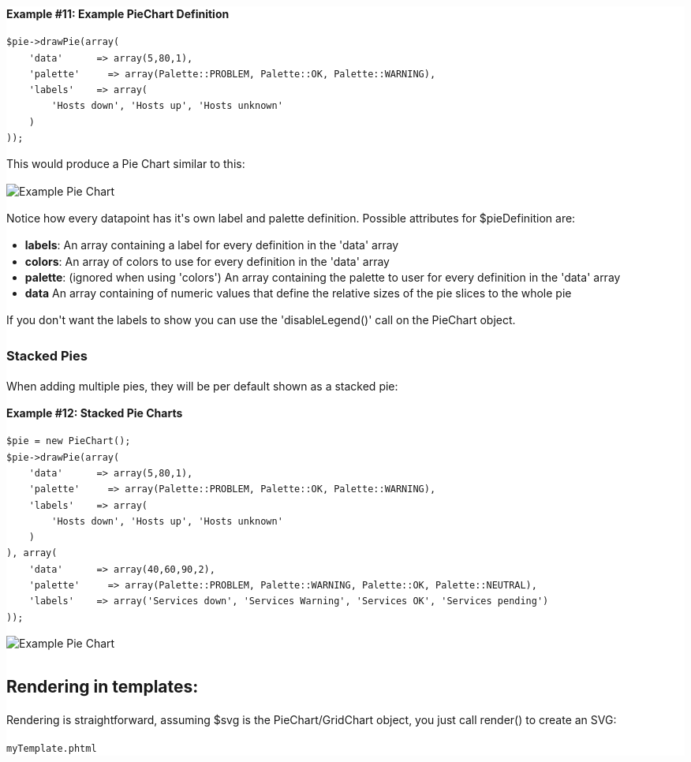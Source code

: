 **Example #11: Example PieChart Definition**

    $pie->drawPie(array(
        'data'      => array(5,80,1),
        'palette'     => array(Palette::PROBLEM, Palette::OK, Palette::WARNING),
        'labels'    => array(
            'Hosts down', 'Hosts up', 'Hosts unknown'
        )
    ));

This would produce a Pie Chart similar to this:

![Example Pie Chart][graph8]

Notice how every datapoint has it's own label and palette definition. Possible attributes for $pieDefinition are:

* **labels**:   An array containing a label for every definition in the 'data' array
* **colors**:   An array of colors to use for every definition in the 'data' array
* **palette**:  (ignored when using 'colors') An array containing the palette to user for every definition in the 'data'
                array
* **data**      An array containing of numeric values that define the relative sizes of the pie slices to the whole pie

If you don't want the labels to show you can use the 'disableLegend()' call on the PieChart object.

### Stacked Pies

When adding multiple pies, they will be per default shown as a stacked pie:

**Example #12: Stacked Pie Charts**

    $pie = new PieChart();
    $pie->drawPie(array(
        'data'      => array(5,80,1),
        'palette'     => array(Palette::PROBLEM, Palette::OK, Palette::WARNING),
        'labels'    => array(
            'Hosts down', 'Hosts up', 'Hosts unknown'
        )
    ), array(
        'data'      => array(40,60,90,2),
        'palette'     => array(Palette::PROBLEM, Palette::WARNING, Palette::OK, Palette::NEUTRAL),
        'labels'    => array('Services down', 'Services Warning', 'Services OK', 'Services pending')
    ));

![Example Pie Chart][graph9]

## Rendering in templates:

Rendering is straightforward, assuming $svg is the PieChart/GridChart object, you just call render() to create an SVG:

    myTemplate.phtml


[graph1]: res/GraphExample#1.png
[graph2]: res/GraphExample#2.png
[graph3]: res/GraphExample#3.png
[graph4]: res/GraphExample#4.png
[graph5]: res/GraphExample#5.png
[graph6]: res/GraphExample#6.png
[graph7]: res/GraphExample#7.png
[graph7.1]: res/GraphExample#7.1.png
[graph8]: res/GraphExample#8.png
[graph9]: res/GraphExample#9.png